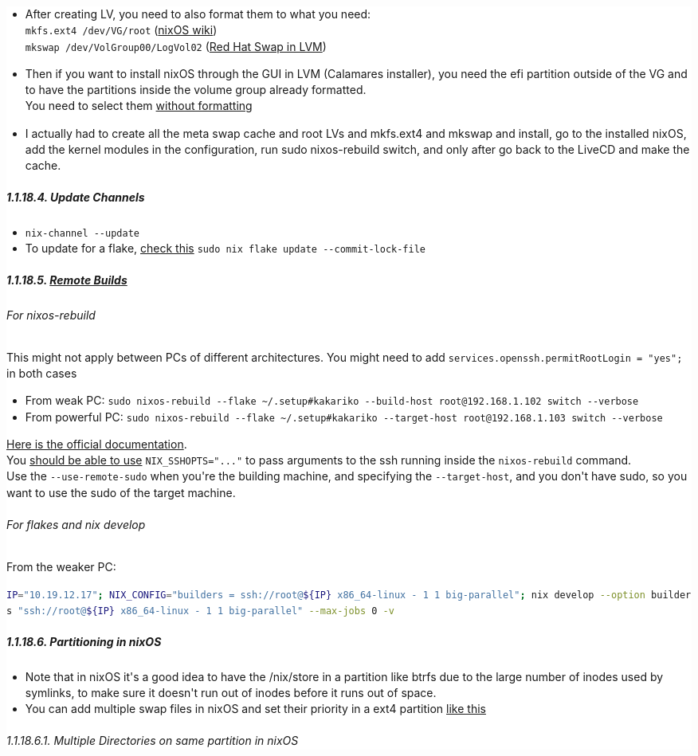 - After creating LV, you need to also format them to what you need:  
  `mkfs.ext4 /dev/VG/root` ([nixOS wiki](https://nixos.wiki/wiki/LVM))  
  `mkswap /dev/VolGroup00/LogVol02` ([Red Hat Swap in LVM](https://access.redhat.com/documentation/en-us/red_hat_enterprise_linux/4/html/system_administration_guide/adding_swap_space-creating_an_lvm2_logical_volume_for_swap))

- Then if you want to install nixOS through the GUI in LVM (Calamares installer), you need the efi partition outside of the VG and to have the partitions inside the volume group already formatted.  
You need to select them [without formatting](https://youtu.be/PJilemDeYdo?t=587)  

- I actually had to create all the meta swap cache and root LVs and mkfs.ext4 and mkswap and install, go to the installed nixOS, add the kernel modules in the configuration, run sudo nixos-rebuild switch, and only after go back to the LiveCD and make the cache.

##### 1.1.18.4. Update Channels

- `nix-channel --update`
- To update for a flake, [check this](https://discourse.nixos.org/t/why-nixos-rebuild-wont-use-my-updated-nixpkgs-flake/9578/5) `sudo nix flake update --commit-lock-file`

##### 1.1.18.5. [Remote Builds](https://eno.space/blog/2021/08/nixos-on-underpowered-devices)

###### For nixos-rebuild

This might not apply between PCs of different architectures.
You might need to add `services.openssh.permitRootLogin = "yes";` in both cases

- From weak PC: `sudo nixos-rebuild --flake ~/.setup#kakariko --build-host root@192.168.1.102 switch --verbose`
- From powerful PC: `sudo nixos-rebuild --flake ~/.setup#kakariko --target-host root@192.168.1.103 switch --verbose`

[Here is the official documentation](https://nixos.wiki/wiki/Nixos-rebuild).  
You [should be able to use](https://github.com/NixOS/nixpkgs/issues/80142) `NIX_SSHOPTS="..."` to pass arguments to the ssh running inside the `nixos-rebuild` command.  
Use the `--use-remote-sudo` when you're the building machine, and specifying the `--target-host`, and you don't have sudo, so you want to use the sudo of the target machine.

###### For flakes and nix develop

From the weaker PC: 
```sh
IP="10.19.12.17"; NIX_CONFIG="builders = ssh://root@${IP} x86_64-linux - 1 1 big-parallel"; nix develop --option builders "ssh://root@${IP} x86_64-linux - 1 1 big-parallel" --max-jobs 0 -v
```

##### 1.1.18.6. Partitioning in nixOS

- Note that in nixOS it's a good idea to have the /nix/store in a partition like btrfs due to the large number of inodes used by symlinks, to make sure it doesn't run out of inodes before it runs out of space.
- You can add multiple swap files in nixOS and set their priority in a ext4 partition [like this](https://rycwo.dev/archive/nixos-series-002-swapfiles/)

###### 1.1.18.6.1. Multiple Directories on same partition in nixOS
